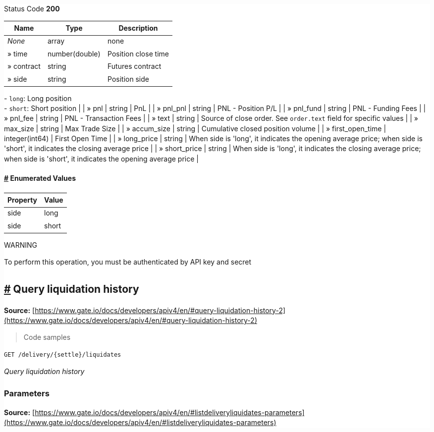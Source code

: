 Status Code **200**

| Name       | Type           | Description         |
| ---------- | -------------- | ------------------- |
| _None_     | array          | none                |
| » time     | number(double) | Position close time |
| » contract | string         | Futures contract    |
| » side     | string         | Position side       |

\- `long`: Long position  
\- `short`: Short position | | » pnl | string | PnL | | » pnl_pnl | string |
PNL - Position P/L | | » pnl_fund | string | PNL - Funding Fees | | » pnl_fee |
string | PNL - Transaction Fees | | » text | string | Source of close order. See
`order.text` field for specific values | | » max_size | string | Max Trade Size
| | » accum_size | string | Cumulative closed position volume | | »
first_open_time | integer(int64) | First Open Time | | » long_price | string |
When side is 'long', it indicates the opening average price; when side is
'short', it indicates the closing average price | | » short_price | string |
When side is 'long', it indicates the closing average price; when side is
'short', it indicates the opening average price |

#### [#](#enumerated-values-109) Enumerated Values

| Property | Value |
| -------- | ----- |
| side     | long  |
| side     | short |

WARNING

To perform this operation, you must be authenticated by API key and secret

## [#](#query-liquidation-history-2) Query liquidation history

**Source:**
[https://www.gate.io/docs/developers/apiv4/en/#query-liquidation-history-2](https://www.gate.io/docs/developers/apiv4/en/#query-liquidation-history-2)

> Code samples

`GET /delivery/{settle}/liquidates`

_Query liquidation history_

### Parameters

**Source:**
[https://www.gate.io/docs/developers/apiv4/en/#listdeliveryliquidates-parameters](https://www.gate.io/docs/developers/apiv4/en/#listdeliveryliquidates-parameters)
